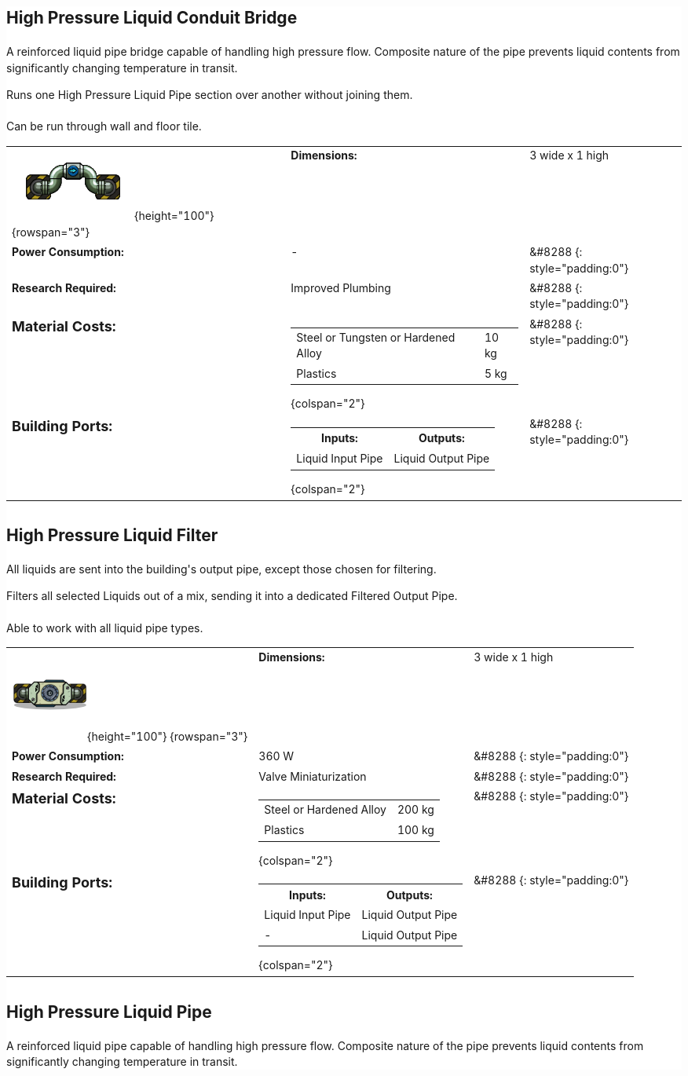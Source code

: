 
## High Pressure Liquid Conduit Bridge
A reinforced liquid pipe bridge capable of handling high pressure flow. Composite nature of the pipe prevents liquid contents from significantly changing temperature in transit.

Runs one High Pressure Liquid Pipe section over another without joining them.<br/><br/>Can be run through wall and floor tile.

| | | |
|-|-|-|
| ![HighPressureLiquidConduitBridge](/assets/images/buildings/HighPressureLiquidConduitBridge.png){height="100"} {rowspan="3"}|**Dimensions:** | 3 wide x 1 high|
|**Power Consumption:**|  -  |&#8288 {: style="padding:0"}|
|**Research Required:**| Improved Plumbing|&#8288 {: style="padding:0"}| 
|**<font size="+1">Material Costs:</font>**|<table><tr><td>Steel or Tungsten or Hardened Alloy</td><td>10 kg</td></tr><tr><td>Plastics</td><td>5 kg</td></tr></table> {colspan="2"} |&#8288 {: style="padding:0"}|
| **<font size="+1">Building Ports:</font>** |<table><tr><th>Inputs:</th><th>Outputs:</th></tr><tr><td>Liquid Input Pipe</td><td>Liquid Output Pipe</td></tr></table> {colspan="2"}|&#8288 {: style="padding:0"}|


## High Pressure Liquid Filter
All liquids are sent into the building's output pipe, except those chosen for filtering.

Filters all selected Liquids out of a mix, sending it into a dedicated Filtered Output Pipe.<br/><br/>Able to work with all liquid pipe types.

| | | |
|-|-|-|
| ![HPA_MultiLiquidFilter](/assets/images/buildings/HPA_MultiLiquidFilter.png){height="100"} {rowspan="3"}|**Dimensions:** | 3 wide x 1 high|
|**Power Consumption:**| 360 W |&#8288 {: style="padding:0"}|
|**Research Required:**| Valve Miniaturization|&#8288 {: style="padding:0"}| 
|**<font size="+1">Material Costs:</font>**|<table><tr><td>Steel or Hardened Alloy</td><td>200 kg</td></tr><tr><td>Plastics</td><td>100 kg</td></tr></table> {colspan="2"} |&#8288 {: style="padding:0"}|
| **<font size="+1">Building Ports:</font>** |<table><tr><th>Inputs:</th><th>Outputs:</th></tr><tr><td>Liquid Input Pipe</td><td>Liquid Output Pipe</td></tr><tr><td>-</td><td>Liquid Output Pipe</td></tr></table> {colspan="2"}|&#8288 {: style="padding:0"}|


## High Pressure Liquid Pipe
A reinforced liquid pipe capable of handling high pressure flow. Composite nature of the pipe prevents liquid contents from significantly changing temperature in transit.
